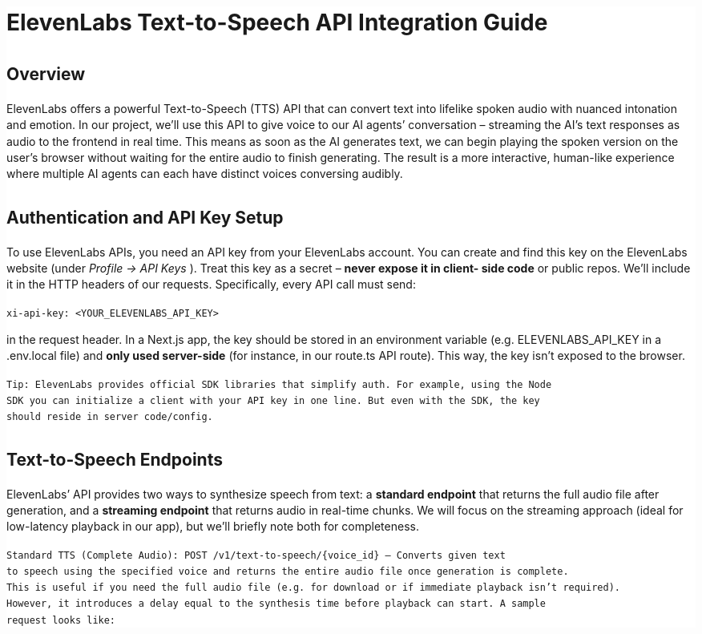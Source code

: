 # ElevenLabs Text-to-Speech API Integration Guide

## Overview

ElevenLabs offers a powerful Text-to-Speech (TTS) API that can convert text into lifelike spoken audio with
nuanced intonation and emotion. In our project, we’ll use this API to give voice to our AI agents’
conversation – streaming the AI’s text responses as audio to the frontend in real time. This means as soon
as the AI generates text, we can begin playing the spoken version on the user’s browser without waiting for
the entire audio to finish generating. The result is a more interactive, human-like experience where
multiple AI agents can each have distinct voices conversing audibly.

## Authentication and API Key Setup

To use ElevenLabs APIs, you need an API key from your ElevenLabs account. You can create and find this key
on the ElevenLabs website (under _Profile → API Keys_ ). Treat this key as a secret – **never expose it in client-
side code** or public repos. We’ll include it in the HTTP headers of our requests. Specifically, every API call
must send:

```
xi-api-key: <YOUR_ELEVENLABS_API_KEY>
```
in the request header. In a Next.js app, the key should be stored in an environment variable (e.g.
ELEVENLABS_API_KEY in a .env.local file) and **only used server-side** (for instance, in our
route.ts API route). This way, the key isn’t exposed to the browser.

```
Tip: ElevenLabs provides official SDK libraries that simplify auth. For example, using the Node
SDK you can initialize a client with your API key in one line. But even with the SDK, the key
should reside in server code/config.
```
## Text-to-Speech Endpoints

ElevenLabs’ API provides two ways to synthesize speech from text: a **standard endpoint** that returns the
full audio file after generation, and a **streaming endpoint** that returns audio in real-time chunks. We will
focus on the streaming approach (ideal for low-latency playback in our app), but we’ll briefly note both for
completeness.

```
Standard TTS (Complete Audio): POST /v1/text-to-speech/{voice_id} – Converts given text
to speech using the specified voice and returns the entire audio file once generation is complete.
This is useful if you need the full audio file (e.g. for download or if immediate playback isn’t required).
However, it introduces a delay equal to the synthesis time before playback can start. A sample
request looks like:
```
